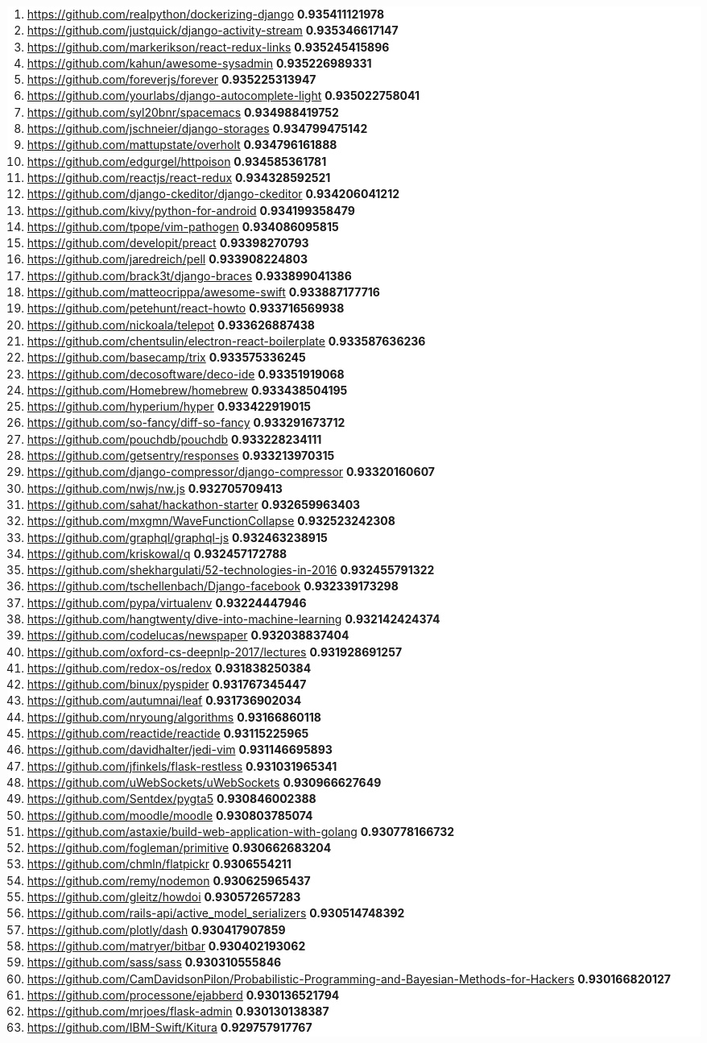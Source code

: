  1. https://github.com/realpython/dockerizing-django **0.935411121978**
 1. https://github.com/justquick/django-activity-stream **0.935346617147**
 1. https://github.com/markerikson/react-redux-links **0.935245415896**
 1. https://github.com/kahun/awesome-sysadmin **0.935226989331**
 1. https://github.com/foreverjs/forever **0.935225313947**
 1. https://github.com/yourlabs/django-autocomplete-light **0.935022758041**
 1. https://github.com/syl20bnr/spacemacs **0.934988419752**
 1. https://github.com/jschneier/django-storages **0.934799475142**
 1. https://github.com/mattupstate/overholt **0.934796161888**
 1. https://github.com/edgurgel/httpoison **0.934585361781**
 1. https://github.com/reactjs/react-redux **0.934328592521**
 1. https://github.com/django-ckeditor/django-ckeditor **0.934206041212**
 1. https://github.com/kivy/python-for-android **0.934199358479**
 1. https://github.com/tpope/vim-pathogen **0.934086095815**
 1. https://github.com/developit/preact **0.93398270793**
 1. https://github.com/jaredreich/pell **0.933908224803**
 1. https://github.com/brack3t/django-braces **0.933899041386**
 1. https://github.com/matteocrippa/awesome-swift **0.933887177716**
 1. https://github.com/petehunt/react-howto **0.933716569938**
 1. https://github.com/nickoala/telepot **0.933626887438**
 1. https://github.com/chentsulin/electron-react-boilerplate **0.933587636236**
 1. https://github.com/basecamp/trix **0.933575336245**
 1. https://github.com/decosoftware/deco-ide **0.93351919068**
 1. https://github.com/Homebrew/homebrew **0.933438504195**
 1. https://github.com/hyperium/hyper **0.933422919015**
 1. https://github.com/so-fancy/diff-so-fancy **0.933291673712**
 1. https://github.com/pouchdb/pouchdb **0.933228234111**
 1. https://github.com/getsentry/responses **0.933213970315**
 1. https://github.com/django-compressor/django-compressor **0.93320160607**
 1. https://github.com/nwjs/nw.js **0.932705709413**
 1. https://github.com/sahat/hackathon-starter **0.932659963403**
 1. https://github.com/mxgmn/WaveFunctionCollapse **0.932523242308**
 1. https://github.com/graphql/graphql-js **0.932463238915**
 1. https://github.com/kriskowal/q **0.932457172788**
 1. https://github.com/shekhargulati/52-technologies-in-2016 **0.932455791322**
 1. https://github.com/tschellenbach/Django-facebook **0.932339173298**
 1. https://github.com/pypa/virtualenv **0.93224447946**
 1. https://github.com/hangtwenty/dive-into-machine-learning **0.932142424374**
 1. https://github.com/codelucas/newspaper **0.932038837404**
 1. https://github.com/oxford-cs-deepnlp-2017/lectures **0.931928691257**
 1. https://github.com/redox-os/redox **0.931838250384**
 1. https://github.com/binux/pyspider **0.931767345447**
 1. https://github.com/autumnai/leaf **0.931736902034**
 1. https://github.com/nryoung/algorithms **0.93166860118**
 1. https://github.com/reactide/reactide **0.93115225965**
 1. https://github.com/davidhalter/jedi-vim **0.931146695893**
 1. https://github.com/jfinkels/flask-restless **0.931031965341**
 1. https://github.com/uWebSockets/uWebSockets **0.930966627649**
 1. https://github.com/Sentdex/pygta5 **0.930846002388**
 1. https://github.com/moodle/moodle **0.930803785074**
 1. https://github.com/astaxie/build-web-application-with-golang **0.930778166732**
 1. https://github.com/fogleman/primitive **0.930662683204**
 1. https://github.com/chmln/flatpickr **0.9306554211**
 1. https://github.com/remy/nodemon **0.930625965437**
 1. https://github.com/gleitz/howdoi **0.930572657283**
 1. https://github.com/rails-api/active_model_serializers **0.930514748392**
 1. https://github.com/plotly/dash **0.930417907859**
 1. https://github.com/matryer/bitbar **0.930402193062**
 1. https://github.com/sass/sass **0.930310555846**
 1. https://github.com/CamDavidsonPilon/Probabilistic-Programming-and-Bayesian-Methods-for-Hackers **0.930166820127**
 1. https://github.com/processone/ejabberd **0.930136521794**
 1. https://github.com/mrjoes/flask-admin **0.930130138387**
 1. https://github.com/IBM-Swift/Kitura **0.929757917767**